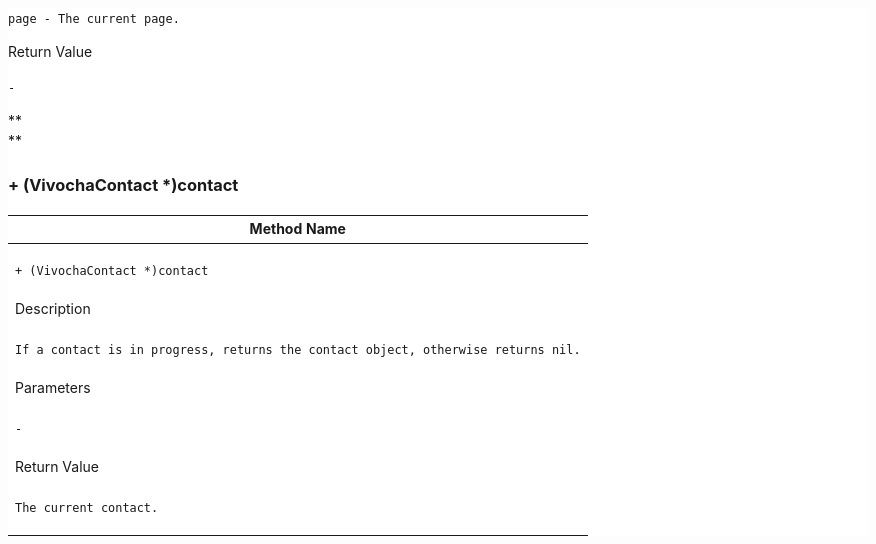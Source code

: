 </tr>
<tr class="odd">
<td><pre><code>page - The current page.</code></pre></td>
</tr>
<tr class="even">
<td>Return Value</td>
</tr>
<tr class="odd">
<td><pre><code>-</code></pre></td>
</tr>
</tbody>
</table>

**  
**

### + (VivochaContact \*)contact

<table>
<colgroup>
<col style="width: 100%" />
</colgroup>
<thead>
<tr class="header">
<th>Method Name</th>
</tr>
</thead>
<tbody>
<tr class="odd">
<td><pre class="p2"><code>+ (VivochaContact *)contact</code></pre></td>
</tr>
<tr class="even">
<td>Description</td>
</tr>
<tr class="odd">
<td><pre class="p2"><code>If a contact is in progress, returns the contact object, otherwise returns nil.</code></pre></td>
</tr>
<tr class="even">
<td>Parameters</td>
</tr>
<tr class="odd">
<td><pre><code>-</code></pre></td>
</tr>
<tr class="even">
<td>Return Value</td>
</tr>
<tr class="odd">
<td><pre class="p2"><code>The current contact.</code></pre></td>
</tr>
</tbody>
</table>
